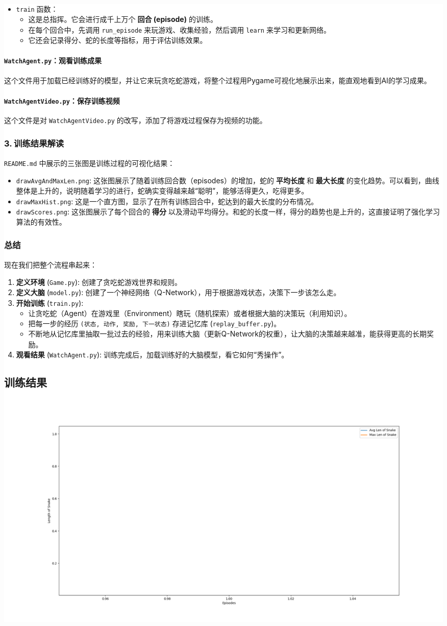 * `train` 函数：
    * 这是总指挥。它会进行成千上万个 **回合 (episode)** 的训练。
    * 在每个回合中，先调用 `run_episode` 来玩游戏、收集经验，然后调用 `learn` 来学习和更新网络。
    * 它还会记录得分、蛇的长度等指标，用于评估训练效果。

#### **`WatchAgent.py`：观看训练成果**

这个文件用于加载已经训练好的模型，并让它来玩贪吃蛇游戏，将整个过程用Pygame可视化地展示出来，能直观地看到AI的学习成果。

#### **`WatchAgentVideo.py`：保存训练视频**

这个文件是对 `WatchAgentVideo.py` 的改写，添加了将游戏过程保存为视频的功能。

### 3. 训练结果解读

`README.md` 中展示的三张图是训练过程的可视化结果：

* `drawAvgAndMaxLen.png`: 这张图展示了随着训练回合数（episodes）的增加，蛇的 **平均长度** 和 **最大长度** 的变化趋势。可以看到，曲线整体是上升的，说明随着学习的进行，蛇确实变得越来越“聪明”，能够活得更久，吃得更多。
* `drawMaxHist.png`: 这是一个直方图，显示了在所有训练回合中，蛇达到的最大长度的分布情况。
* `drawScores.png`: 这张图展示了每个回合的 **得分** 以及滑动平均得分。和蛇的长度一样，得分的趋势也是上升的，这直接证明了强化学习算法的有效性。

### 总结

现在我们把整个流程串起来：

1.  **定义环境** (`Game.py`): 创建了贪吃蛇游戏世界和规则。
2.  **定义大脑** (`model.py`): 创建了一个神经网络（Q-Network），用于根据游戏状态，决策下一步该怎么走。
3.  **开始训练** (`train.py`):
    * 让贪吃蛇（Agent）在游戏里（Environment）瞎玩（随机探索）或者根据大脑的决策玩（利用知识）。
    * 把每一步的经历 `(状态, 动作, 奖励, 下一状态)` 存进记忆库 (`replay_buffer.py`)。
    * 不断地从记忆库里抽取一批过去的经验，用来训练大脑（更新Q-Network的权重），让大脑的决策越来越准，能获得更高的长期奖励。
4.  **观看结果** (`WatchAgent.py`): 训练完成后，加载训练好的大脑模型，看它如何“秀操作”。


## 训练结果

![image](./outputImage/drawAvgAndMaxLen.png)
